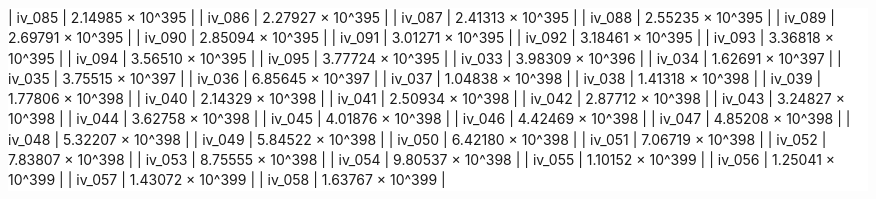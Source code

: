 | iv_085 | 2.14985 × 10^395 |
| iv_086 | 2.27927 × 10^395 |
| iv_087 | 2.41313 × 10^395 |
| iv_088 | 2.55235 × 10^395 |
| iv_089 | 2.69791 × 10^395 |
| iv_090 | 2.85094 × 10^395 |
| iv_091 | 3.01271 × 10^395 |
| iv_092 | 3.18461 × 10^395 |
| iv_093 | 3.36818 × 10^395 |
| iv_094 | 3.56510 × 10^395 |
| iv_095 | 3.77724 × 10^395 |
| iv_033 | 3.98309 × 10^396 |
| iv_034 | 1.62691 × 10^397 |
| iv_035 | 3.75515 × 10^397 |
| iv_036 | 6.85645 × 10^397 |
| iv_037 | 1.04838 × 10^398 |
| iv_038 | 1.41318 × 10^398 |
| iv_039 | 1.77806 × 10^398 |
| iv_040 | 2.14329 × 10^398 |
| iv_041 | 2.50934 × 10^398 |
| iv_042 | 2.87712 × 10^398 |
| iv_043 | 3.24827 × 10^398 |
| iv_044 | 3.62758 × 10^398 |
| iv_045 | 4.01876 × 10^398 |
| iv_046 | 4.42469 × 10^398 |
| iv_047 | 4.85208 × 10^398 |
| iv_048 | 5.32207 × 10^398 |
| iv_049 | 5.84522 × 10^398 |
| iv_050 | 6.42180 × 10^398 |
| iv_051 | 7.06719 × 10^398 |
| iv_052 | 7.83807 × 10^398 |
| iv_053 | 8.75555 × 10^398 |
| iv_054 | 9.80537 × 10^398 |
| iv_055 | 1.10152 × 10^399 |
| iv_056 | 1.25041 × 10^399 |
| iv_057 | 1.43072 × 10^399 |
| iv_058 | 1.63767 × 10^399 |